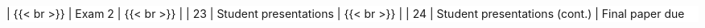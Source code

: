 |   {{< br >}} | Exam 2 |   {{< br >}} |
| 23 | Student presentations |   {{< br >}} |
| 24 | Student presentations (cont.) | Final paper due